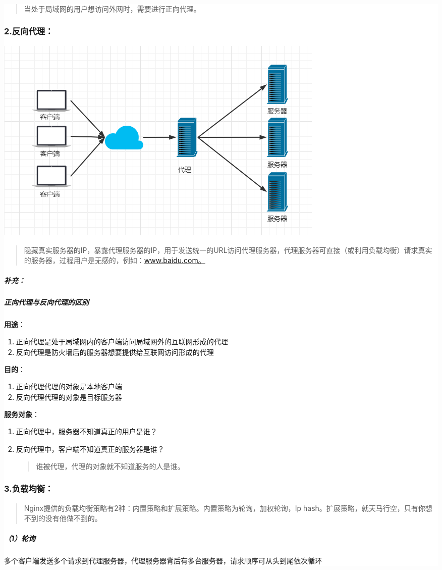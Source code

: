 > 当处于局域网的用户想访问外网时，需要进行正向代理。

### 2.反向代理：

![image-20221227201108911](images/image-20221227201108911.png)

> 隐藏真实服务器的IP，暴露代理服务器的IP，用于发送统一的URL访问代理服务器，代理服务器可直接（或利用负载均衡）请求真实的服务器，过程用户是无感的，例如：www.baidu.com。

##### 补充：

##### 正向代理与反向代理的区别

**用途**：

1. 正向代理是处于局域网内的客户端访问局域网外的互联网形成的代理
2. 反向代理是防火墙后的服务器想要提供给互联网访问形成的代理

**目的**：

1. 正向代理代理的对象是本地客户端
2. 反向代理代理的对象是目标服务器

**服务对象**：

1. 正向代理中，服务器不知道真正的用户是谁？

2. 反向代理中，客户端不知道真正的服务器是谁？

   > 谁被代理，代理的对象就不知道服务的人是谁。

### 3.负载均衡：

> Nginx提供的负载均衡策略有2种：内置策略和扩展策略。内置策略为轮询，加权轮询，Ip hash。扩展策略，就天马行空，只有你想不到的没有他做不到的。

##### （1）轮询

多个客户端发送多个请求到代理服务器，代理服务器背后有多台服务器，请求顺序可从头到尾依次循环
